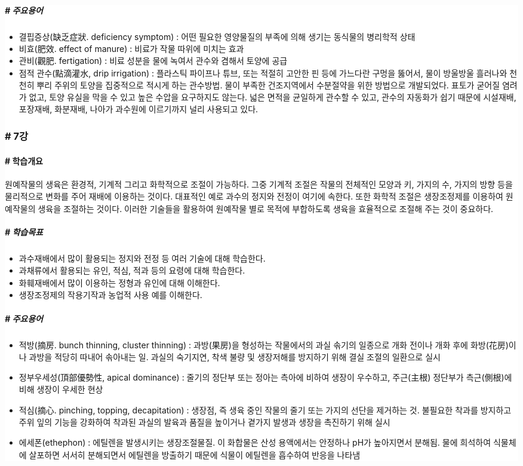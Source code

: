 ##### # 주요용어
  - 결핍증상(缺乏症狀. deficiency symptom) : 어떤 필요한 영양물질의 부족에 의해 생기는 동식물의 병리학적 상태
  - 비효(肥效. effect of manure) : 비료가 작물 따위에 미치는 효과
  - 관비(觀肥. fertigation) : 비료 성분을 물에 녹여서 관수와 겸해서 토양에 공급
  - 점적 관수(點滴灌水, drip irrigation) : 플라스틱 파이프나 튜브, 또는 적절히 고안한 핀 등에 가느다란 구멍을 뚫어서, 물이 방울방울 흘러나와 천천히 뿌리 주위의 토양을 집중적으로 적시게 하는 관수방법. 물이 부족한 건조지역에서 수분절약을 위한 방법으로 개발되었다. 표토가 굳어질 염려가 없고, 토양 유실을 막을 수 있고 높은 수압을 요구하지도 않는다. 넓은 면적을 균일하게 관수할 수 있고, 관수의 자동화가 쉽기 때문에 시설재배, 포장재배, 화분재배, 나아가 과수원에 이르기까지 널리 사용되고 있다.

### # 7강
#### # 학습개요
  원예작물의 생육은 환경적, 기계적 그리고 화학적으로 조절이 가능하다. 그중 기계적 조절은 작물의 전체적인 모양과 키, 가지의 수, 가지의 방향 등을 물리적으로 변화를 주어 재배에 이용하는 것이다. 대표적인 예로 과수의 정지와 전정이 여기에 속한다. 또한 화학적 조절은 생장조정제를 이용하여 원예작물의 생육을 조절하는 것이다. 이러한 기술들을 활용하여 원예작물 별로 목적에 부합하도록 생육을 효율적으로 조절해 주는 것이 중요하다.
##### # 학습목표
  - 과수재배에서 많이 활용되는 정지와 전정 등 여러 기술에 대해 학습한다.
  - 과채류에서 활용되는 유인, 적심, 적과 등의 요령에 대해 학습한다.
  - 화훼재배에서 많이 이용하는 정형과 유인에 대해 이해한다.
  - 생장조정제의 작용기작과 농업적 사용 예를 이해한다.

##### # 주요용어
  - 적방(摘房. bunch thinning, cluster thinning) : 과방(果房)을 형성하는 작물에서의 과실 솎기의 일종으로 개화 전이나 개화 후에 화방(花房)이나 과방을 적당히 따내어 솎아내는 일. 과실의 숙기지연, 착색 불량 및 생장저해를 방지하기 위해 결실 조절의 일환으로 실시

  - 정부우세성(頂部優勢性, apical dominance) : 줄기의 정단부 또는 정아는 측아에 비하여 생장이 우수하고, 주근(主根) 정단부가 측근(側根)에 비해 생장이 우세한 현상

  - 적심(摘心. pinching, topping, decapitation) : 생장점, 즉 생육 중인 작물의 줄기 또는 가지의 선단을 제거하는 것. 불필요한 착과를 방지하고 주위 잎의 기능을 강화하여 착과된 과실의 발육과 품질을 높이거나 곁가지 발생과 생장을 촉진하기 위해 실시

  - 에세폰(ethephon) : 에틸렌을 발생시키는 생장조절물질. 이 화합물은 산성 용액에서는 안정하나 pH가 높아지면서 분해됨. 물에 희석하여 식물체에 살포하면 서서히 분해되면서 에틸렌을 방출하기 때문에 식물이 에틸렌을 흡수하여 반응을 나타냄
